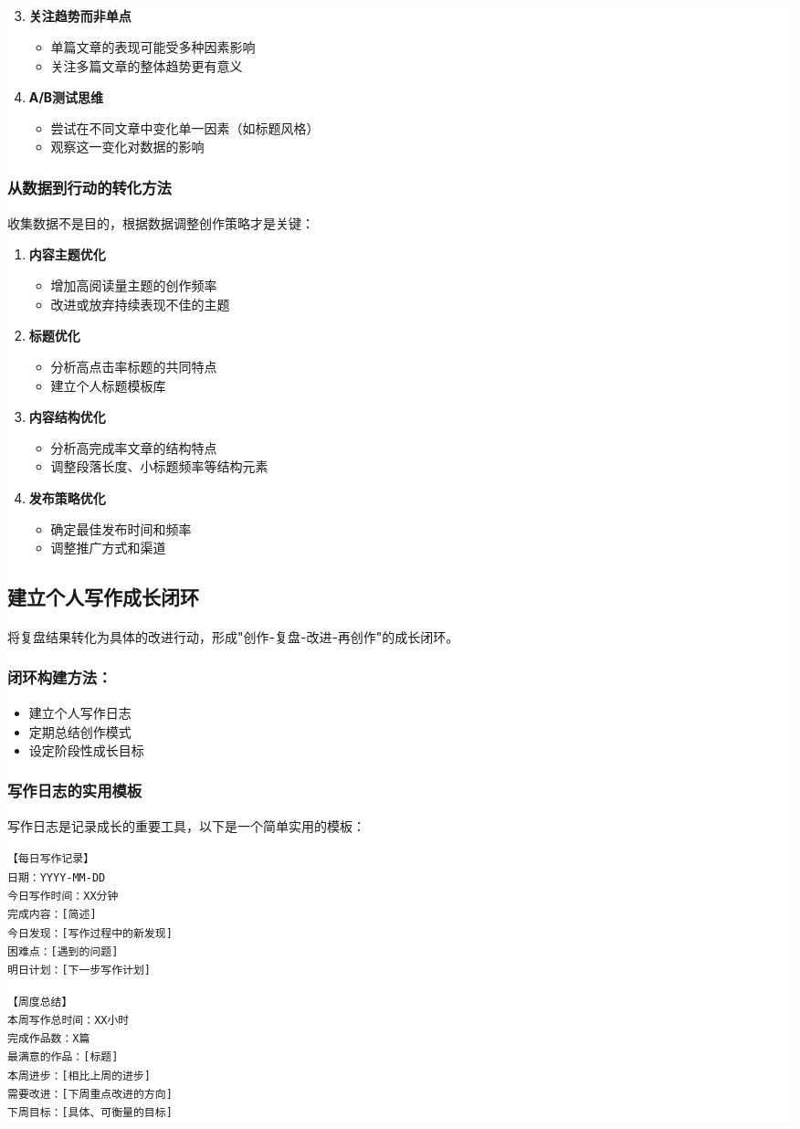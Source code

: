 3. **关注趋势而非单点**
   - 单篇文章的表现可能受多种因素影响
   - 关注多篇文章的整体趋势更有意义

4. **A/B测试思维**
   - 尝试在不同文章中变化单一因素（如标题风格）
   - 观察这一变化对数据的影响

### 从数据到行动的转化方法

收集数据不是目的，根据数据调整创作策略才是关键：

1. **内容主题优化**
   - 增加高阅读量主题的创作频率
   - 改进或放弃持续表现不佳的主题

2. **标题优化**
   - 分析高点击率标题的共同特点
   - 建立个人标题模板库

3. **内容结构优化**
   - 分析高完成率文章的结构特点
   - 调整段落长度、小标题频率等结构元素

4. **发布策略优化**
   - 确定最佳发布时间和频率
   - 调整推广方式和渠道

## 建立个人写作成长闭环

将复盘结果转化为具体的改进行动，形成"创作-复盘-改进-再创作"的成长闭环。

### 闭环构建方法：
- 建立个人写作日志
- 定期总结创作模式
- 设定阶段性成长目标

### 写作日志的实用模板

写作日志是记录成长的重要工具，以下是一个简单实用的模板：

```
【每日写作记录】
日期：YYYY-MM-DD
今日写作时间：XX分钟
完成内容：[简述]
今日发现：[写作过程中的新发现]
困难点：[遇到的问题]
明日计划：[下一步写作计划]
```

```
【周度总结】
本周写作总时间：XX小时
完成作品数：X篇
最满意的作品：[标题]
本周进步：[相比上周的进步]
需要改进：[下周重点改进的方向]
下周目标：[具体、可衡量的目标]
```
